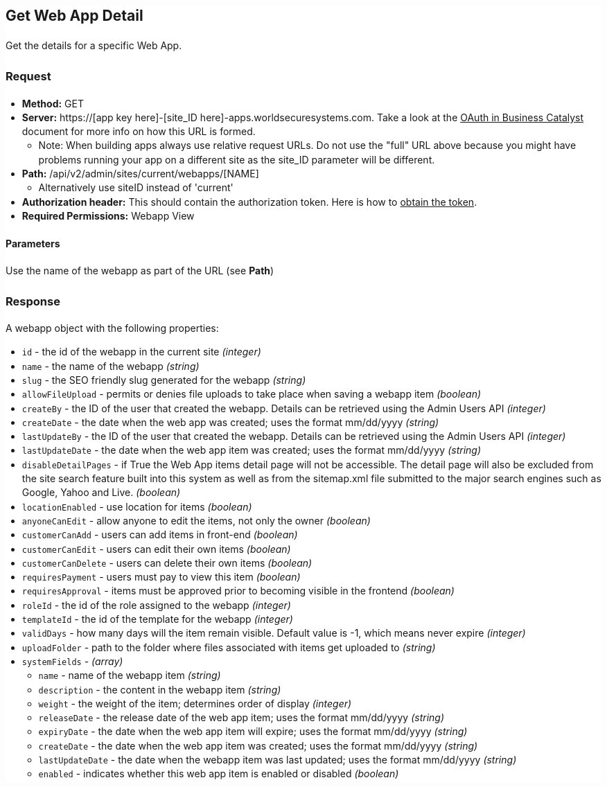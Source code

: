 ## Get Web App Detail

Get the details for a specific Web App.

### Request

* **Method:** GET
* **Server:**  https://[app key here]-[site_ID here]-apps.worldsecuresystems.com. Take a look at the [OAuth in Business Catalyst](http://developers.businesscatalyst.com/developer-documentation/oauth-in-bc.html) document for more info on how this URL is formed.
  * Note: When building apps always use relative request URLs. Do not use the "full" URL above because you might have problems running your app on a different site as the site_ID parameter will be different.
* **Path:** /api/v2/admin/sites/current/webapps/[NAME]
	* Alternatively use siteID instead of 'current'
* **Authorization header:** This should contain the authorization token. Here is how to [obtain the token](http://developers.businesscatalyst.com/developer-documentation/oauth-in-bc.html).
* **Required Permissions:** Webapp View

#### Parameters

Use the name of the webapp as part of the URL (see **Path**)

### Response

A webapp object with the following properties:

* `id` - the id of the webapp in the current site *(integer)*
* `name` - the name of the webapp *(string)*
* `slug` -  the SEO friendly slug generated for the webapp *(string)*
* `allowFileUpload` - permits or denies file uploads to take place when saving a webapp item *(boolean)*
* `createBy` -  the ID of the user that created the webapp. Details can be retrieved using the Admin Users API *(integer)*
* `createDate` - the date when the web app was created; uses the format mm/dd/yyyy *(string)*
* `lastUpdateBy` - the ID of the user that created the webapp. Details can be retrieved using the Admin Users API *(integer)*
* `lastUpdateDate` - the date when the web app item was created; uses the format mm/dd/yyyy *(string)*
* `disableDetailPages` - if True the Web App items detail page will not be accessible. The detail page will also be excluded from the site search feature built into this system as well as from the sitemap.xml file submitted to the major search engines such as Google, Yahoo and Live. *(boolean)*
* `locationEnabled` - use location for items *(boolean)*
* `anyoneCanEdit` - allow anyone to edit the items, not only the owner *(boolean)*
* `customerCanAdd` - users can add items in front-end *(boolean)*
* `customerCanEdit` - users can edit their own items *(boolean)*
* `customerCanDelete` - users can delete their own items *(boolean)*
* `requiresPayment` - users must pay to view this item *(boolean)*
* `requiresApproval` - items must be approved prior to becoming visible in the frontend *(boolean)*
* `roleId` -  the id of the role assigned to the webapp *(integer)*
* `templateId` -  the id of the template for the webapp *(integer)*
* `validDays` -  how many days will the item remain visible. Default value is -1, which means never expire *(integer)*
* `uploadFolder` - path to the folder where files associated with items get uploaded to *(string)*
* `systemFields` -  *(array)*
	* `name` - name of the webapp item *(string)*
	* `description` - the content in the webapp item *(string)*
	* `weight` - the weight of the item; determines order of display *(integer)*
	* `releaseDate` - the release date of the web app item; uses the format mm/dd/yyyy *(string)*
	* `expiryDate` - the date when the web app item will expire; uses the format mm/dd/yyyy *(string)*
	* `createDate` - the date when the web app item was created; uses the format mm/dd/yyyy *(string)*
	* `lastUpdateDate` - the date when the webapp item was last updated; uses the format mm/dd/yyyy *(string)*
	* `enabled` - indicates whether this web app item is enabled or disabled *(boolean)*